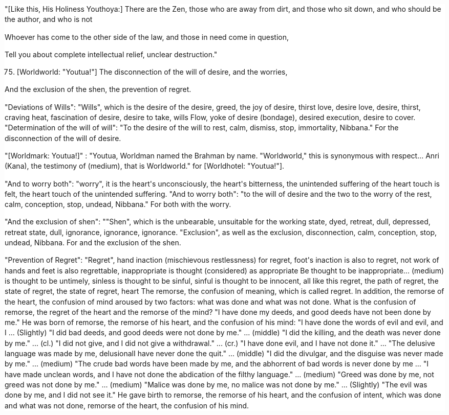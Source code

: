 "[Like this, His Holiness Youthoya:] There are the Zen, those who are away from
dirt, and those who sit down, and who should be the author, and who is not

Whoever has come to the other side of the law, and those in need come in
question,

Tell you about complete intellectual relief, unclear destruction."

75. [Worldworld: "Youtua!"] The disconnection of the will of desire, and the
    worries,

And the exclusion of the shen, the prevention of regret.

"Deviations of Wills": "Wills", which is the desire of the desire, greed, the
joy of desire, thirst love, desire love, desire, thirst, craving heat,
fascination of desire, desire to take, wills Flow, yoke of desire (bondage),
desired execution, desire to cover. "Determination of the will of will": "To the
desire of the will to rest, calm, dismiss, stop, immortality, Nibbana." For the
disconnection of the will of desire.

"[Worldmark: Youtua!]" : "Youtua, Worldman named the Brahman by name.
"Worldworld," this is synonymous with respect... Anri (Kana), the testimony of
(medium), that is Worldworld." for [Worldhotel: "Youtua!"].

"And to worry both": "worry", it is the heart's unconsciously, the heart's
bitterness, the unintended suffering of the heart touch is felt, the heart touch
of the unintended suffering. "And to worry both": "to the will of desire and the
two to the worry of the rest, calm, conception, stop, undead, Nibbana." For both
with the worry.

"And the exclusion of shen": ""Shen", which is the unbearable, unsuitable for
the working state, dyed, retreat, dull, depressed, retreat state, dull,
ignorance, ignorance, ignorance. "Exclusion", as well as the exclusion,
disconnection, calm, conception, stop, undead, Nibbana. For and the exclusion of
the shen.

"Prevention of Regret": "Regret", hand inaction (mischievous restlessness) for
regret, foot's inaction is also to regret, not work of hands and feet is also
regrettable, inappropriate is thought (considered) as appropriate Be thought to
be inappropriate... (medium) is thought to be untimely, sinless is thought to be
sinful, sinful is thought to be innocent, all like this regret, the path of
regret, the state of regret, the state of regret, heart The remorse, the
confusion of meaning, which is called regret. In addition, the remorse of the
heart, the confusion of mind aroused by two factors: what was done and what was
not done. What is the confusion of remorse, the regret of the heart and the
remorse of the mind? "I have done my deeds, and good deeds have not been done by
me." He was born of remorse, the remorse of his heart, and the confusion of his
mind: "I have done the words of evil and evil, and I ... (Slightly) "I did bad
deeds, and good deeds were not done by me." ... (middle) "I did the killing, and
the death was never done by me." ... (cl.) "I did not give, and I did not give a
withdrawal." ... (cr.) "I have done evil, and I have not done it." ... "The
delusive language was made by me, delusionalI have never done the quit." ...
(middle) "I did the divulgar, and the disguise was never made by me." ...
(medium) "The crude bad words have been made by me, and the abhorrent of bad
words is never done by me ... "I have made unclean words, and I have not done
the abdication of the filthy language." ... (medium) "Greed was done by me, not
greed was not done by me." ... (medium) "Malice was done by me, no malice was
not done by me." ... (Slightly) "The evil was done by me, and I did not see it."
He gave birth to remorse, the remorse of his heart, and the confusion of intent,
which was done and what was not done, remorse of the heart, the confusion of his
mind.
